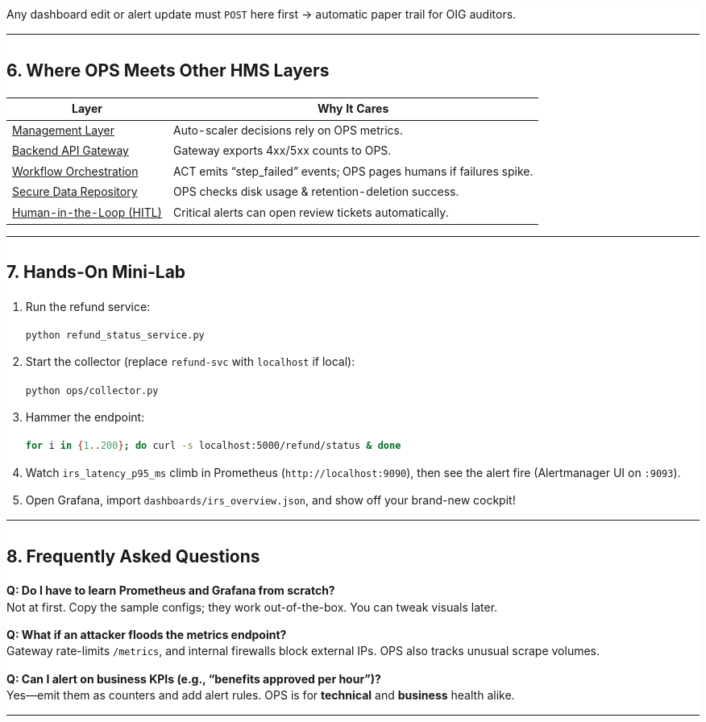 Any dashboard edit or alert update must `POST` here first → automatic paper trail for OIG auditors.

---

## 6. Where OPS Meets Other HMS Layers

| Layer | Why It Cares |
|-------|--------------|
| [Management Layer](11_management_layer__hms_svc___hms_ops___hms_oms__.md) | Auto-scaler decisions rely on OPS metrics. |
| [Backend API Gateway](10_backend_api_gateway_.md) | Gateway exports 4xx/5xx counts to OPS. |
| [Workflow Orchestration](12_workflow_orchestration__hms_act__.md) | ACT emits “step_failed” events; OPS pages humans if failures spike. |
| [Secure Data Repository](13_secure_data_repository__hms_dta__.md) | OPS checks disk usage & retention-deletion success. |
| [Human-in-the-Loop (HITL)](07_human_in_the_loop__hitl__oversight_.md) | Critical alerts can open review tickets automatically. |

---

## 7. Hands-On Mini-Lab

1. Run the refund service:  
   ```bash
   python refund_status_service.py
   ```
2. Start the collector (replace `refund-svc` with `localhost` if local):  
   ```bash
   python ops/collector.py
   ```
3. Hammer the endpoint:  
   ```bash
   for i in {1..200}; do curl -s localhost:5000/refund/status & done
   ```
4. Watch `irs_latency_p95_ms` climb in Prometheus (`http://localhost:9090`), then see the alert fire (Alertmanager UI on `:9093`).

5. Open Grafana, import `dashboards/irs_overview.json`, and show off your brand-new cockpit!

---

## 8. Frequently Asked Questions

**Q: Do I have to learn Prometheus and Grafana from scratch?**  
Not at first. Copy the sample configs; they work out-of-the-box. You can tweak visuals later.

**Q: What if an attacker floods the metrics endpoint?**  
Gateway rate-limits `/metrics`, and internal firewalls block external IPs. OPS also tracks unusual scrape volumes.

**Q: Can I alert on business KPIs (e.g., “benefits approved per hour”)?**  
Yes—emit them as counters and add alert rules. OPS is for **technical** and **business** health alike.

---
